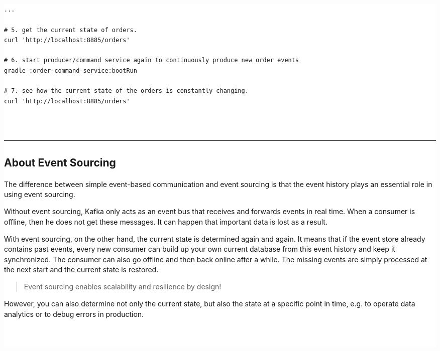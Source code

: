 ```shell
...

# 5. get the current state of orders. 
curl 'http://localhost:8885/orders'

# 6. start producer/command service again to continuously produce new order events
gradle :order-command-service:bootRun

# 7. see how the current state of the orders is constantly changing.  
curl 'http://localhost:8885/orders'

```

<br/><br/>

---

## About Event Sourcing

The difference between simple event-based communication and event sourcing is that the event history
plays an essential role in using event sourcing.

Without event sourcing, Kafka only acts as an event bus that receives and forwards events in real time. When a consumer is offline,
then he does not get these messages. It can happen that important data is lost as a result.

With event sourcing, on the other hand, the current state is determined again and again. It means that if the event store already contains past events, every new consumer can
build up your own current database from this event history and keep it synchronized. The consumer can also go offline and then back online after a while. The missing events are simply processed at the next start and the current state is restored.

> Event sourcing enables scalability and resilience by design!

However, you can also determine not only the current state, but also the state at a specific point in time, e.g. to operate data analytics or to debug errors in production.

<br/><br/>
